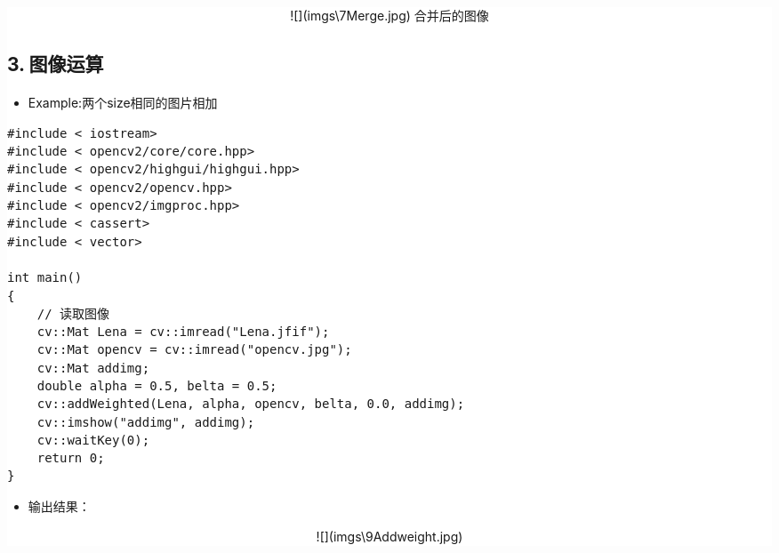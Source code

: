 <center>![](imgs\7Merge.jpg)
合并后的图像
</center>

## 3. 图像运算

- Example:两个size相同的图片相加

<pre class="prettyprint lang-c++">
#include < iostream>  
#include < opencv2/core/core.hpp>  
#include < opencv2/highgui/highgui.hpp>  
#include < opencv2/opencv.hpp>
#include < opencv2/imgproc.hpp>
#include < cassert>  
#include < vector>

int main()
{
	// 读取图像
	cv::Mat Lena = cv::imread("Lena.jfif");
	cv::Mat opencv = cv::imread("opencv.jpg");
	cv::Mat addimg;
	double alpha = 0.5, belta = 0.5;
	cv::addWeighted(Lena, alpha, opencv, belta, 0.0, addimg);
	cv::imshow("addimg", addimg);
	cv::waitKey(0);
	return 0;
}
</pre>

- 输出结果：

<center>![](imgs\9Addweight.jpg)</center>
